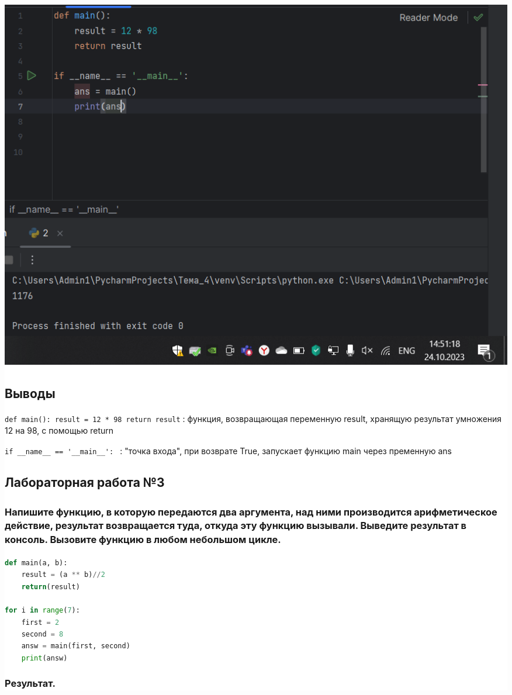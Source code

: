 ![Меню](https://github.com/jusikkkk/soft_e/blob/%D0%A2%D0%B5%D0%BC%D0%B0_4/%D0%BF%D0%B8%D0%BA%D1%87%D0%B8/%D0%BB%D1%80/2.PNG)
## Выводы
`def main():
    result = 12 * 98
    return result` : функция, возвращающая переменную result, хранящую результат умножения 12 на 98, с помощью return
    
`if __name__ == '__main__': ` : "точка входа", при возврате True, запускает функцию main через пременную ans
    
## Лабораторная работа №3
### Напишите функцию, в которую передаются два аргумента, над ними производится арифметическое действие, результат возвращается туда, откуда эту функцию вызывали. Выведите результат в консоль. Вызовите функцию в любом небольшом цикле.
```python
def main(a, b):
    result = (a ** b)//2
    return(result)

for i in range(7):
    first = 2
    second = 8
    answ = main(first, second)
    print(answ)
```
### Результат.